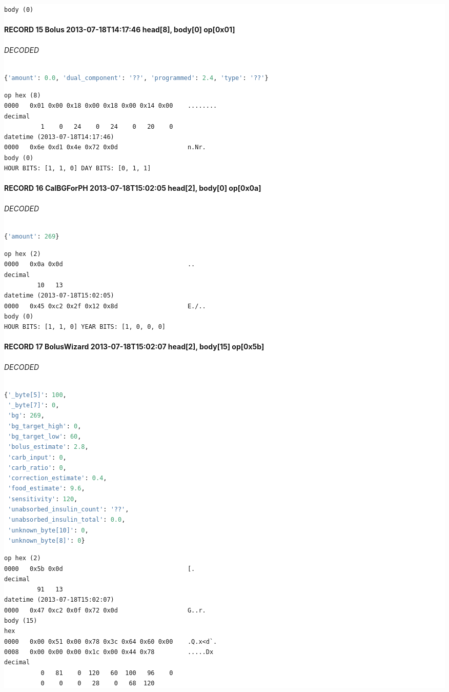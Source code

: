     body (0)

#### RECORD 15 Bolus 2013-07-18T14:17:46 head[8], body[0] op[0x01]
###### DECODED
```python
{'amount': 0.0, 'dual_component': '??', 'programmed': 2.4, 'type': '??'}
```
    op hex (8)
    0000   0x01 0x00 0x18 0x00 0x18 0x00 0x14 0x00    ........
    decimal
              1    0   24    0   24    0   20    0
    datetime (2013-07-18T14:17:46)
    0000   0x6e 0xd1 0x4e 0x72 0x0d                   n.Nr.
    body (0)
    HOUR BITS: [1, 1, 0] DAY BITS: [0, 1, 1]
#### RECORD 16 CalBGForPH 2013-07-18T15:02:05 head[2], body[0] op[0x0a]
###### DECODED
```python
{'amount': 269}
```
    op hex (2)
    0000   0x0a 0x0d                                  ..
    decimal
             10   13
    datetime (2013-07-18T15:02:05)
    0000   0x45 0xc2 0x2f 0x12 0x8d                   E./..
    body (0)
    HOUR BITS: [1, 1, 0] YEAR BITS: [1, 0, 0, 0]
#### RECORD 17 BolusWizard 2013-07-18T15:02:07 head[2], body[15] op[0x5b]
###### DECODED
```python
{'_byte[5]': 100,
 '_byte[7]': 0,
 'bg': 269,
 'bg_target_high': 0,
 'bg_target_low': 60,
 'bolus_estimate': 2.8,
 'carb_input': 0,
 'carb_ratio': 0,
 'correction_estimate': 0.4,
 'food_estimate': 9.6,
 'sensitivity': 120,
 'unabsorbed_insulin_count': '??',
 'unabsorbed_insulin_total': 0.0,
 'unknown_byte[10]': 0,
 'unknown_byte[8]': 0}
```
    op hex (2)
    0000   0x5b 0x0d                                  [.
    decimal
             91   13
    datetime (2013-07-18T15:02:07)
    0000   0x47 0xc2 0x0f 0x72 0x0d                   G..r.
    body (15)
    hex
    0000   0x00 0x51 0x00 0x78 0x3c 0x64 0x60 0x00    .Q.x<d`.
    0008   0x00 0x00 0x00 0x1c 0x00 0x44 0x78         .....Dx
    decimal
              0   81    0  120   60  100   96    0
              0    0    0   28    0   68  120